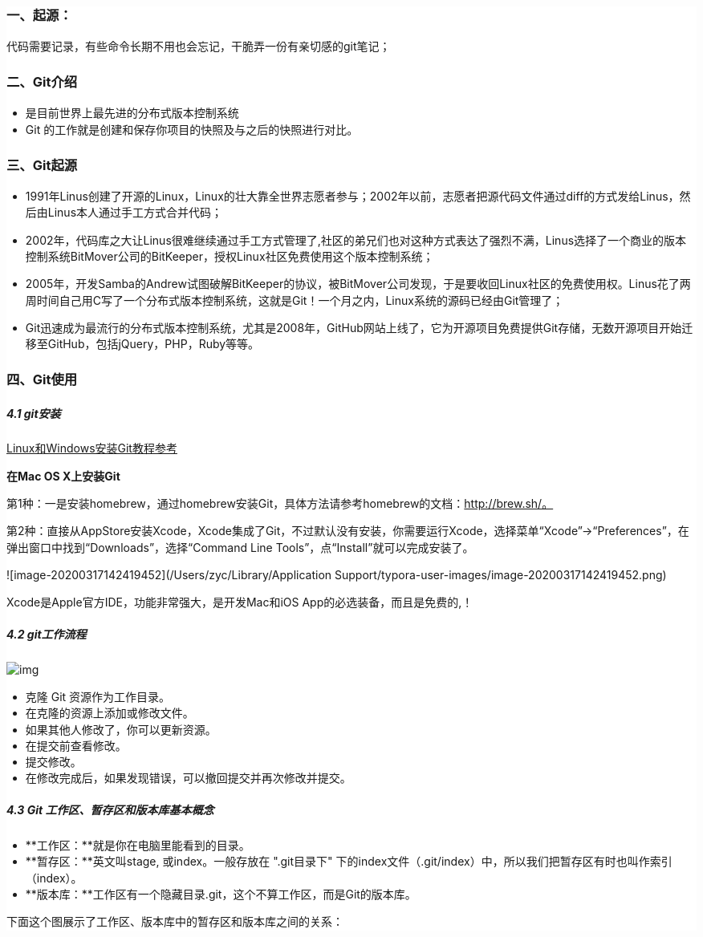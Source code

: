 ### 一、起源：

代码需要记录，有些命令长期不用也会忘记，干脆弄一份有亲切感的git笔记；

### 二、Git介绍

- 是目前世界上最先进的分布式版本控制系统
- Git 的工作就是创建和保存你项目的快照及与之后的快照进行对比。

### 三、Git起源

- 1991年Linus创建了开源的Linux，Linux的壮大靠全世界志愿者参与；2002年以前，志愿者把源代码文件通过diff的方式发给Linus，然后由Linus本人通过手工方式合并代码；

- 2002年，代码库之大让Linus很难继续通过手工方式管理了,社区的弟兄们也对这种方式表达了强烈不满，Linus选择了一个商业的版本控制系统BitMover公司的BitKeeper，授权Linux社区免费使用这个版本控制系统；

- 2005年，开发Samba的Andrew试图破解BitKeeper的协议，被BitMover公司发现，于是要收回Linux社区的免费使用权。Linus花了两周时间自己用C写了一个分布式版本控制系统，这就是Git！一个月之内，Linux系统的源码已经由Git管理了；
- Git迅速成为最流行的分布式版本控制系统，尤其是2008年，GitHub网站上线了，它为开源项目免费提供Git存储，无数开源项目开始迁移至GitHub，包括jQuery，PHP，Ruby等等。

### 四、Git使用

##### 4.1 git安装

[Linux和Windows安装Git教程参考](https://www.liaoxuefeng.com/wiki/896043488029600/896067074338496)

**在Mac OS X上安装Git**

第1种：一是安装homebrew，通过homebrew安装Git，具体方法请参考homebrew的文档：http://brew.sh/。

第2种：直接从AppStore安装Xcode，Xcode集成了Git，不过默认没有安装，你需要运行Xcode，选择菜单“Xcode”->“Preferences”，在弹出窗口中找到“Downloads”，选择“Command Line Tools”，点“Install”就可以完成安装了。

![image-20200317142419452](/Users/zyc/Library/Application Support/typora-user-images/image-20200317142419452.png)

Xcode是Apple官方IDE，功能非常强大，是开发Mac和iOS App的必选装备，而且是免费的,！

##### 4.2 git工作流程

![img](https://www.runoob.com/wp-content/uploads/2015/02/git-process.png)

- 克隆 Git 资源作为工作目录。
- 在克隆的资源上添加或修改文件。
- 如果其他人修改了，你可以更新资源。
- 在提交前查看修改。
- 提交修改。
- 在修改完成后，如果发现错误，可以撤回提交并再次修改并提交。

#####  4.3 Git 工作区、暂存区和版本库基本概念

- **工作区：**就是你在电脑里能看到的目录。
- **暂存区：**英文叫stage, 或index。一般存放在 ".git目录下" 下的index文件（.git/index）中，所以我们把暂存区有时也叫作索引（index）。
- **版本库：**工作区有一个隐藏目录.git，这个不算工作区，而是Git的版本库。

下面这个图展示了工作区、版本库中的暂存区和版本库之间的关系：
